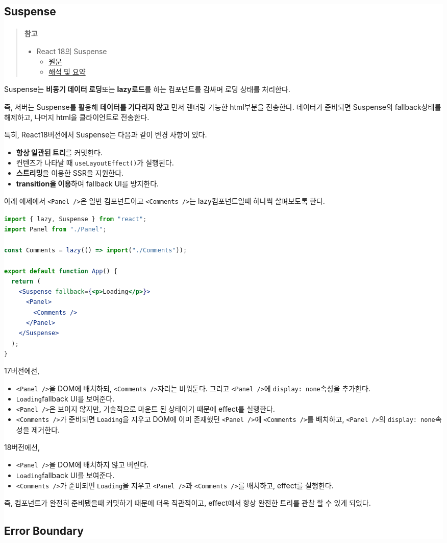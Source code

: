 ## Suspense

> **참고**
>
> - React 18의 Suspense
>   - [원문](https://github.com/reactjs/rfcs/blob/main/text/0213-suspense-in-react-18.md)
>   - [해석 및 요약](https://velog.io/@davin/React-18%EC%9D%98-Suspense)

Suspense는 **비동기 데이터 로딩**또는 **lazy로드**를 하는 컴포넌트를 감싸며 로딩 상태를 처리한다.

즉, 서버는 Suspense를 활용해 **데이터를 기다리지 않고** 먼저 렌더링 가능한 html부분을 전송한다. 데이터가 준비되면 Suspense의 fallback상태를 해제하고, 나머지 html을 클라이언트로 전송한다.

특히, React18버전에서 Suspense는 다음과 같이 변경 사항이 있다.

- **항상 일관된 트리**를 커밋한다.
- 컨텐츠가 나타날 때 `useLayoutEffect()`가 실행된다.
- **스트리밍**을 이용한 SSR을 지원한다.
- **transition을 이용**하여 fallback UI를 방지한다.

아래 예제에서 `<Panel />`은 일반 컴포넌트이고 `<Comments />`는 lazy컴포넌트일때 하나씩 살펴보도록 한다.

```jsx
import { lazy, Suspense } from "react";
import Panel from "./Panel";

const Comments = lazy(() => import("./Comments"));

export default function App() {
  return (
    <Suspense fallback={<p>Loading</p>}>
      <Panel>
        <Comments />
      </Panel>
    </Suspense>
  );
}
```

17버전에선,

- `<Panel />`을 DOM에 배치하되, `<Comments />`자리는 비워둔다. 그리고 `<Panel />`에 `display: none`속성을 추가한다.
- `Loading`fallback UI를 보여준다.
- `<Panel />`은 보이지 않지만, 기술적으로 마운트 된 상태이기 때문에 effect를 실행한다.
- `<Comments />`가 준비되면 `Loading`을 지우고 DOM에 이미 존재했던 `<Panel />`에 `<Comments />`를 배치하고, `<Panel />`의 `display: none`속성을 제거한다.

18버전에선,

- `<Panel />`을 DOM에 배치하지 않고 버린다.
- `Loading`fallback UI를 보여준다.
- `<Comments />`가 준비되면 `Loading`을 지우고 `<Panel />`과 `<Comments />`를 배치하고, effect를 실행한다.

즉, 컴포넌트가 완전히 준비됐을때 커밋하기 때문에 더욱 직관적이고, effect에서 항상 완전한 트리를 관찰 할 수 있게 되었다.

## Error Boundary
